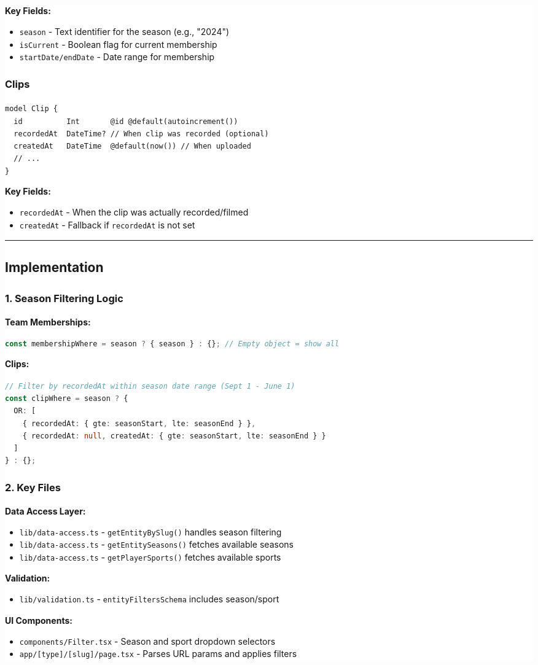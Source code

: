**Key Fields:**
- `season` - Text identifier for the season (e.g., "2024")
- `isCurrent` - Boolean flag for current membership
- `startDate/endDate` - Date range for membership

### Clips
```prisma
model Clip {
  id          Int       @id @default(autoincrement())
  recordedAt  DateTime? // When clip was recorded (optional)
  createdAt   DateTime  @default(now()) // When uploaded
  // ...
}
```

**Key Fields:**
- `recordedAt` - When the clip was actually recorded/filmed
- `createdAt` - Fallback if `recordedAt` is not set

---

## Implementation

### 1. Season Filtering Logic

**Team Memberships:**
```typescript
const membershipWhere = season ? { season } : {}; // Empty object = show all
```

**Clips:**
```typescript
// Filter by recordedAt within season date range (Sept 1 - June 1)
const clipWhere = season ? {
  OR: [
    { recordedAt: { gte: seasonStart, lte: seasonEnd } },
    { recordedAt: null, createdAt: { gte: seasonStart, lte: seasonEnd } }
  ]
} : {};
```

### 2. Key Files

**Data Access Layer:**
- `lib/data-access.ts` - `getEntityBySlug()` handles season filtering
- `lib/data-access.ts` - `getEntitySeasons()` fetches available seasons
- `lib/data-access.ts` - `getPlayerSports()` fetches available sports

**Validation:**
- `lib/validation.ts` - `entityFiltersSchema` includes season/sport

**UI Components:**
- `components/Filter.tsx` - Season and sport dropdown selectors
- `app/[type]/[slug]/page.tsx` - Parses URL params and applies filters
